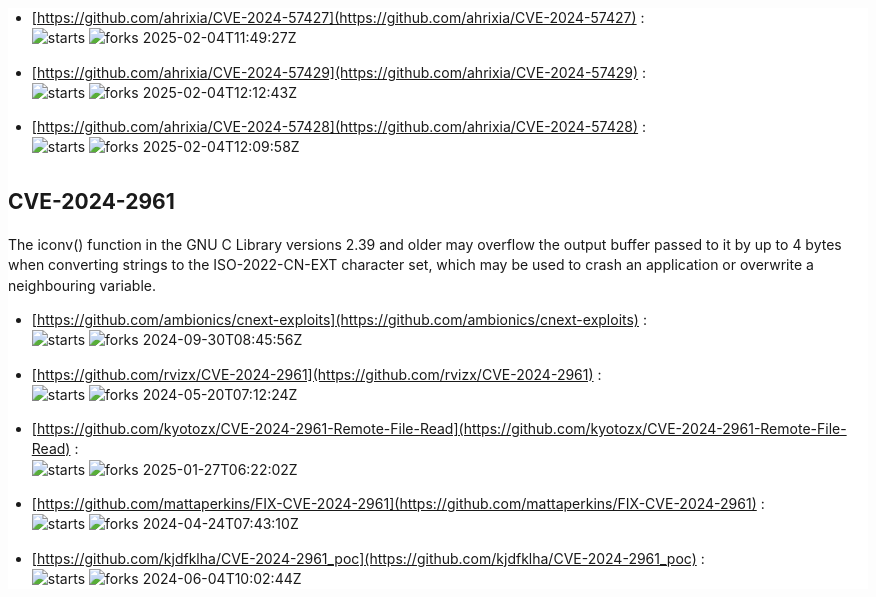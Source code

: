 - [https://github.com/ahrixia/CVE-2024-57427](https://github.com/ahrixia/CVE-2024-57427) :  
![starts](https://img.shields.io/github/stars/ahrixia/CVE-2024-57427.svg) 
![forks](https://img.shields.io/github/forks/ahrixia/CVE-2024-57427.svg) 
2025-02-04T11:49:27Z

- [https://github.com/ahrixia/CVE-2024-57429](https://github.com/ahrixia/CVE-2024-57429) :  
![starts](https://img.shields.io/github/stars/ahrixia/CVE-2024-57429.svg) 
![forks](https://img.shields.io/github/forks/ahrixia/CVE-2024-57429.svg) 
2025-02-04T12:12:43Z

- [https://github.com/ahrixia/CVE-2024-57428](https://github.com/ahrixia/CVE-2024-57428) :  
![starts](https://img.shields.io/github/stars/ahrixia/CVE-2024-57428.svg) 
![forks](https://img.shields.io/github/forks/ahrixia/CVE-2024-57428.svg) 
2025-02-04T12:09:58Z

## CVE-2024-2961
 The iconv() function in the GNU C Library versions 2.39 and older may overflow the output buffer passed to it by up to 4 bytes when converting strings to the ISO-2022-CN-EXT character set, which may be used to crash an application or overwrite a neighbouring variable.

- [https://github.com/ambionics/cnext-exploits](https://github.com/ambionics/cnext-exploits) :  
![starts](https://img.shields.io/github/stars/ambionics/cnext-exploits.svg) 
![forks](https://img.shields.io/github/forks/ambionics/cnext-exploits.svg) 
2024-09-30T08:45:56Z

- [https://github.com/rvizx/CVE-2024-2961](https://github.com/rvizx/CVE-2024-2961) :  
![starts](https://img.shields.io/github/stars/rvizx/CVE-2024-2961.svg) 
![forks](https://img.shields.io/github/forks/rvizx/CVE-2024-2961.svg) 
2024-05-20T07:12:24Z

- [https://github.com/kyotozx/CVE-2024-2961-Remote-File-Read](https://github.com/kyotozx/CVE-2024-2961-Remote-File-Read) :  
![starts](https://img.shields.io/github/stars/kyotozx/CVE-2024-2961-Remote-File-Read.svg) 
![forks](https://img.shields.io/github/forks/kyotozx/CVE-2024-2961-Remote-File-Read.svg) 
2025-01-27T06:22:02Z

- [https://github.com/mattaperkins/FIX-CVE-2024-2961](https://github.com/mattaperkins/FIX-CVE-2024-2961) :  
![starts](https://img.shields.io/github/stars/mattaperkins/FIX-CVE-2024-2961.svg) 
![forks](https://img.shields.io/github/forks/mattaperkins/FIX-CVE-2024-2961.svg) 
2024-04-24T07:43:10Z

- [https://github.com/kjdfklha/CVE-2024-2961_poc](https://github.com/kjdfklha/CVE-2024-2961_poc) :  
![starts](https://img.shields.io/github/stars/kjdfklha/CVE-2024-2961_poc.svg) 
![forks](https://img.shields.io/github/forks/kjdfklha/CVE-2024-2961_poc.svg) 
2024-06-04T10:02:44Z
